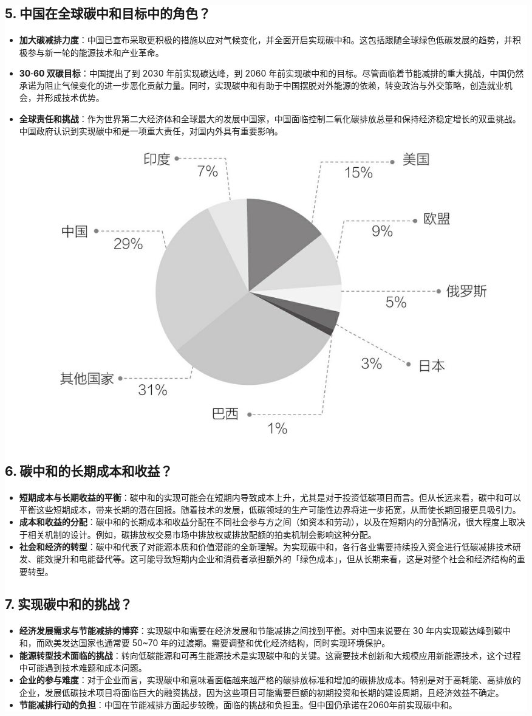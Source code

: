 ## 5. 中国在全球碳中和目标中的角色？

+ **加大碳减排力度**：中国已宣布采取更积极的措施以应对气候变化，并全面开启实现碳中和。这包括跟随全球绿色低碳发展的趋势，并积极参与新一轮的能源技术和产业革命。
+ **30·60 双碳目标**：中国提出了到 2030 年前实现碳达峰，到 2060 年前实现碳中和的目标。尽管面临着节能减排的重大挑战，中国仍然承诺为阻止气候变化的进一步恶化贡献力量。同时，实现碳中和有助于中国摆脱对外能源的依赖，转变政治与外交策略，创造就业机会，并形成技术优势。
+ **全球责任和挑战**：作为世界第二大经济体和全球最大的发展中国家，中国面临控制二氧化碳排放总量和保持经济稳定增长的双重挑战。中国政府认识到实现碳中和是一项重大责任，对国内外具有重要影响。

  ![2018年全球主要国家和地区二氧化碳排放量占比](/assets/images/2023/20231213.2018GlobalCO2EmissionsByMajorCountriesAndRegions.jpg)

## 6. 碳中和的长期成本和收益？

+ **短期成本与长期收益的平衡**：碳中和的实现可能会在短期内导致成本上升，尤其是对于投资低碳项目而言。但从长远来看，碳中和可以平衡这些短期成本，带来长期的潜在回报。随着技术的发展，低碳领域的生产可能性边界将进一步拓宽，从而使长期回报更具吸引力。
+ **成本和收益的分配**：碳中和的长期成本和收益分配在不同社会参与方之间（如资本和劳动），以及在短期内的分配情况，很大程度上取决于相关机制的设计。例如，碳排放权交易市场中排放权或排放配额的拍卖机制会影响这种分配。
+ **社会和经济的转型**：碳中和代表了对能源本质和价值潜能的全新理解。为实现碳中和，各行各业需要持续投入资金进行低碳减排技术研发、能效提升和电能替代等。这可能导致短期内企业和消费者承担额外的「绿色成本」，但从长期来看，这是对整个社会和经济结构的重要转型。

## 7. 实现碳中和的挑战？

+ **经济发展需求与节能减排的博弈**：实现碳中和需要在经济发展和节能减排之间找到平衡。对中国来说要在 30 年内实现碳达峰到碳中和，而欧美发达国家也通常要 50~70 年的过渡期。需要调整和优化经济结构，同时实现环境保护。
+ **能源转型技术面临的挑战**：转向低碳能源和可再生能源技术是实现碳中和的关键。这需要技术创新和大规模应用新能源技术，这个过程中可能遇到技术难题和成本问题。
+ **企业的参与难度**：对于企业而言，实现碳中和意味着面临越来越严格的碳排放标准和增加的碳排放成本。特别是对于高耗能、高排放的企业，发展低碳技术项目将面临巨大的融资挑战，因为这些项目可能需要巨额的初期投资和长期的建设周期，且经济效益不确定。
+ **节能减排行动的负担**：中国在节能减排方面起步较晚，面临的挑战和负担重。但中国仍承诺在2060年前实现碳中和。
